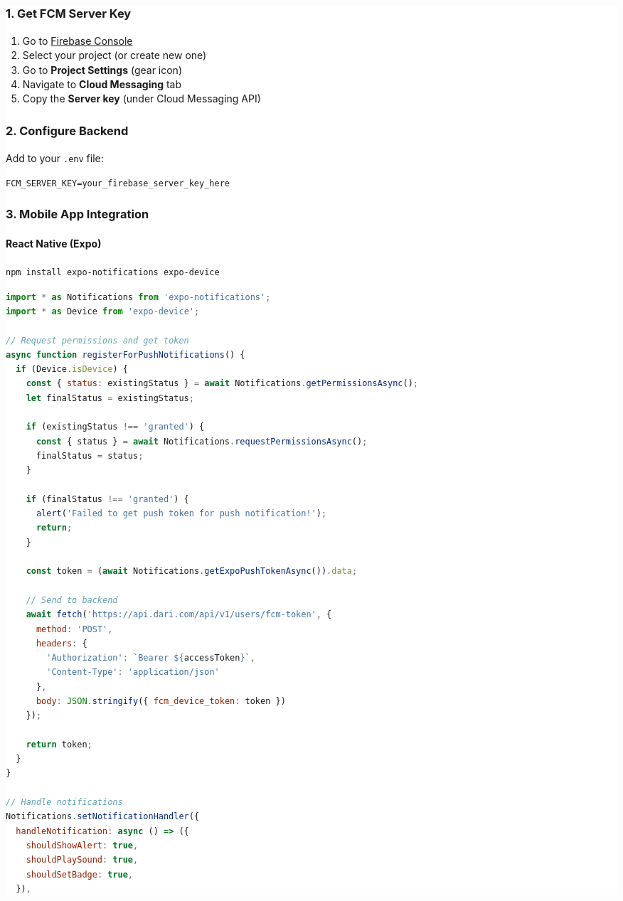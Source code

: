 ### 1. Get FCM Server Key

1. Go to [Firebase Console](https://console.firebase.google.com/)
2. Select your project (or create new one)
3. Go to **Project Settings** (gear icon)
4. Navigate to **Cloud Messaging** tab
5. Copy the **Server key** (under Cloud Messaging API)

### 2. Configure Backend

Add to your `.env` file:
```env
FCM_SERVER_KEY=your_firebase_server_key_here
```

### 3. Mobile App Integration

#### React Native (Expo)
```bash
npm install expo-notifications expo-device
```

```javascript
import * as Notifications from 'expo-notifications';
import * as Device from 'expo-device';

// Request permissions and get token
async function registerForPushNotifications() {
  if (Device.isDevice) {
    const { status: existingStatus } = await Notifications.getPermissionsAsync();
    let finalStatus = existingStatus;
    
    if (existingStatus !== 'granted') {
      const { status } = await Notifications.requestPermissionsAsync();
      finalStatus = status;
    }
    
    if (finalStatus !== 'granted') {
      alert('Failed to get push token for push notification!');
      return;
    }
    
    const token = (await Notifications.getExpoPushTokenAsync()).data;
    
    // Send to backend
    await fetch('https://api.dari.com/api/v1/users/fcm-token', {
      method: 'POST',
      headers: {
        'Authorization': `Bearer ${accessToken}`,
        'Content-Type': 'application/json'
      },
      body: JSON.stringify({ fcm_device_token: token })
    });
    
    return token;
  }
}

// Handle notifications
Notifications.setNotificationHandler({
  handleNotification: async () => ({
    shouldShowAlert: true,
    shouldPlaySound: true,
    shouldSetBadge: true,
  }),
```